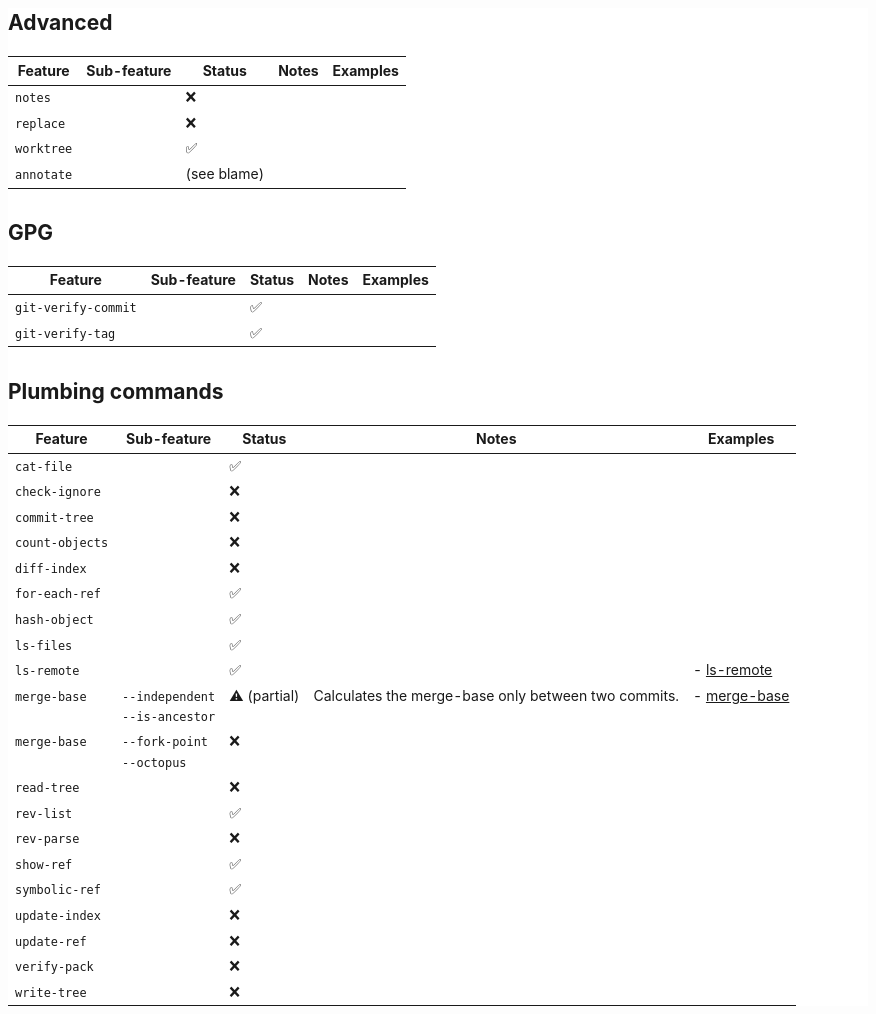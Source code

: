 ## Advanced

| Feature    | Sub-feature | Status      | Notes | Examples |
| ---------- | ----------- | ----------- | ----- | -------- |
| `notes`    |             | ❌          |       |          |
| `replace`  |             | ❌          |       |          |
| `worktree` |             | ✅          |       |          |
| `annotate` |             | (see blame) |       |          |

## GPG

| Feature             | Sub-feature | Status | Notes | Examples |
| ------------------- | ----------- | ------ | ----- | -------- |
| `git-verify-commit` |             | ✅     |       |          |
| `git-verify-tag`    |             | ✅     |       |          |

## Plumbing commands

| Feature         | Sub-feature                           | Status       | Notes                                               | Examples                                     |
| --------------- | ------------------------------------- | ------------ | --------------------------------------------------- | -------------------------------------------- |
| `cat-file`      |                                       | ✅           |                                                     |                                              |
| `check-ignore`  |                                       | ❌           |                                                     |                                              |
| `commit-tree`   |                                       | ❌           |                                                     |                                              |
| `count-objects` |                                       | ❌           |                                                     |                                              |
| `diff-index`    |                                       | ❌           |                                                     |                                              |
| `for-each-ref`  |                                       | ✅           |                                                     |                                              |
| `hash-object`   |                                       | ✅           |                                                     |                                              |
| `ls-files`      |                                       | ✅           |                                                     |                                              |
| `ls-remote`     |                                       | ✅           |                                                     | - [ls-remote](_examples/ls-remote/main.go)   |
| `merge-base`    | `--independent` <br/> `--is-ancestor` | ⚠️ (partial) | Calculates the merge-base only between two commits. | - [merge-base](_examples/merge_base/main.go) |
| `merge-base`    | `--fork-point` <br/> `--octopus`      | ❌           |                                                     |                                              |
| `read-tree`     |                                       | ❌           |                                                     |                                              |
| `rev-list`      |                                       | ✅           |                                                     |                                              |
| `rev-parse`     |                                       | ❌           |                                                     |                                              |
| `show-ref`      |                                       | ✅           |                                                     |                                              |
| `symbolic-ref`  |                                       | ✅           |                                                     |                                              |
| `update-index`  |                                       | ❌           |                                                     |                                              |
| `update-ref`    |                                       | ❌           |                                                     |                                              |
| `verify-pack`   |                                       | ❌           |                                                     |                                              |
| `write-tree`    |                                       | ❌           |                                                     |                                              |
